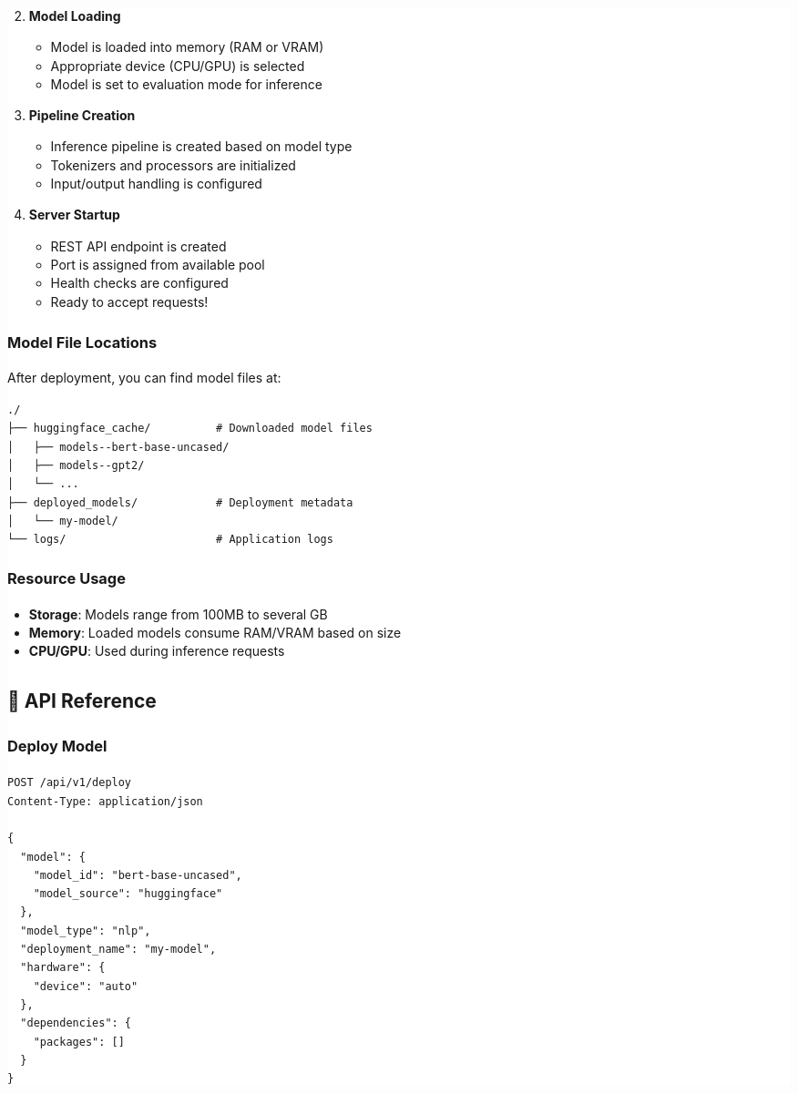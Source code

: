 2. **Model Loading**
   - Model is loaded into memory (RAM or VRAM)
   - Appropriate device (CPU/GPU) is selected
   - Model is set to evaluation mode for inference

3. **Pipeline Creation**
   - Inference pipeline is created based on model type
   - Tokenizers and processors are initialized
   - Input/output handling is configured

4. **Server Startup**
   - REST API endpoint is created
   - Port is assigned from available pool
   - Health checks are configured
   - Ready to accept requests!

### Model File Locations

After deployment, you can find model files at:

```
./
├── huggingface_cache/          # Downloaded model files
│   ├── models--bert-base-uncased/
│   ├── models--gpt2/
│   └── ...
├── deployed_models/            # Deployment metadata
│   └── my-model/
└── logs/                       # Application logs
```

### Resource Usage

- **Storage**: Models range from 100MB to several GB
- **Memory**: Loaded models consume RAM/VRAM based on size
- **CPU/GPU**: Used during inference requests

## 🔧 API Reference

### Deploy Model
```
POST /api/v1/deploy
Content-Type: application/json

{
  "model": {
    "model_id": "bert-base-uncased",
    "model_source": "huggingface"
  },
  "model_type": "nlp",
  "deployment_name": "my-model",
  "hardware": {
    "device": "auto"
  },
  "dependencies": {
    "packages": []
  }
}
```
